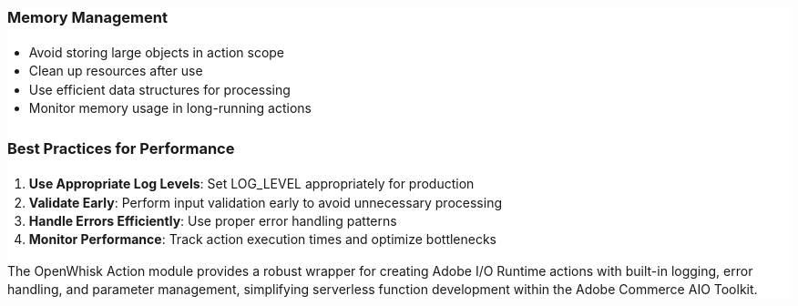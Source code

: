 ### Memory Management

- Avoid storing large objects in action scope
- Clean up resources after use
- Use efficient data structures for processing
- Monitor memory usage in long-running actions

### Best Practices for Performance

1. **Use Appropriate Log Levels**: Set LOG_LEVEL appropriately for production
2. **Validate Early**: Perform input validation early to avoid unnecessary processing
3. **Handle Errors Efficiently**: Use proper error handling patterns
4. **Monitor Performance**: Track action execution times and optimize bottlenecks

The OpenWhisk Action module provides a robust wrapper for creating Adobe I/O Runtime actions with built-in logging, error handling, and parameter management, simplifying serverless function development within the Adobe Commerce AIO Toolkit.
